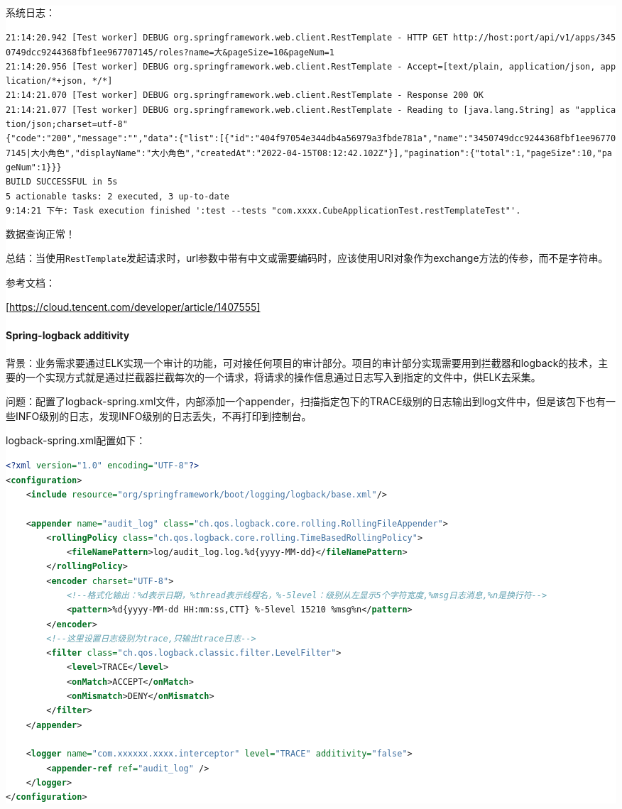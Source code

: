 系统日志：

```shell
21:14:20.942 [Test worker] DEBUG org.springframework.web.client.RestTemplate - HTTP GET http://host:port/api/v1/apps/3450749dcc9244368fbf1ee967707145/roles?name=大&pageSize=10&pageNum=1
21:14:20.956 [Test worker] DEBUG org.springframework.web.client.RestTemplate - Accept=[text/plain, application/json, application/*+json, */*]
21:14:21.070 [Test worker] DEBUG org.springframework.web.client.RestTemplate - Response 200 OK
21:14:21.077 [Test worker] DEBUG org.springframework.web.client.RestTemplate - Reading to [java.lang.String] as "application/json;charset=utf-8"
{"code":"200","message":"","data":{"list":[{"id":"404f97054e344db4a56979a3fbde781a","name":"3450749dcc9244368fbf1ee967707145|大小角色","displayName":"大小角色","createdAt":"2022-04-15T08:12:42.102Z"}],"pagination":{"total":1,"pageSize":10,"pageNum":1}}}
BUILD SUCCESSFUL in 5s
5 actionable tasks: 2 executed, 3 up-to-date
9:14:21 下午: Task execution finished ':test --tests "com.xxxx.CubeApplicationTest.restTemplateTest"'.
```

数据查询正常！

总结：当使用`RestTemplate`发起请求时，url参数中带有中文或需要编码时，应该使用URI对象作为exchange方法的传参，而不是字符串。

参考文档：

[https://cloud.tencent.com/developer/article/1407555]



#### Spring-logback additivity

背景：业务需求要通过ELK实现一个审计的功能，可对接任何项目的审计部分。项目的审计部分实现需要用到拦截器和logback的技术，主要的一个实现方式就是通过拦截器拦截每次的一个请求，将请求的操作信息通过日志写入到指定的文件中，供ELK去采集。

问题：配置了logback-spring.xml文件，内部添加一个appender，扫描指定包下的TRACE级别的日志输出到log文件中，但是该包下也有一些INFO级别的日志，发现INFO级别的日志丢失，不再打印到控制台。

logback-spring.xml配置如下：

```xml
<?xml version="1.0" encoding="UTF-8"?>
<configuration>
    <include resource="org/springframework/boot/logging/logback/base.xml"/>

    <appender name="audit_log" class="ch.qos.logback.core.rolling.RollingFileAppender">
        <rollingPolicy class="ch.qos.logback.core.rolling.TimeBasedRollingPolicy">
            <fileNamePattern>log/audit_log.log.%d{yyyy-MM-dd}</fileNamePattern>
        </rollingPolicy>
        <encoder charset="UTF-8">
            <!--格式化输出：%d表示日期，%thread表示线程名，%-5level：级别从左显示5个字符宽度,%msg日志消息,%n是换行符-->
            <pattern>%d{yyyy-MM-dd HH:mm:ss,CTT} %-5level 15210 %msg%n</pattern>
        </encoder>
        <!--这里设置日志级别为trace,只输出trace日志-->
        <filter class="ch.qos.logback.classic.filter.LevelFilter">
            <level>TRACE</level>
            <onMatch>ACCEPT</onMatch>
            <onMismatch>DENY</onMismatch>
        </filter>
    </appender>

    <logger name="com.xxxxxx.xxxx.interceptor" level="TRACE" additivity="false">
        <appender-ref ref="audit_log" />
    </logger>
</configuration>
```
